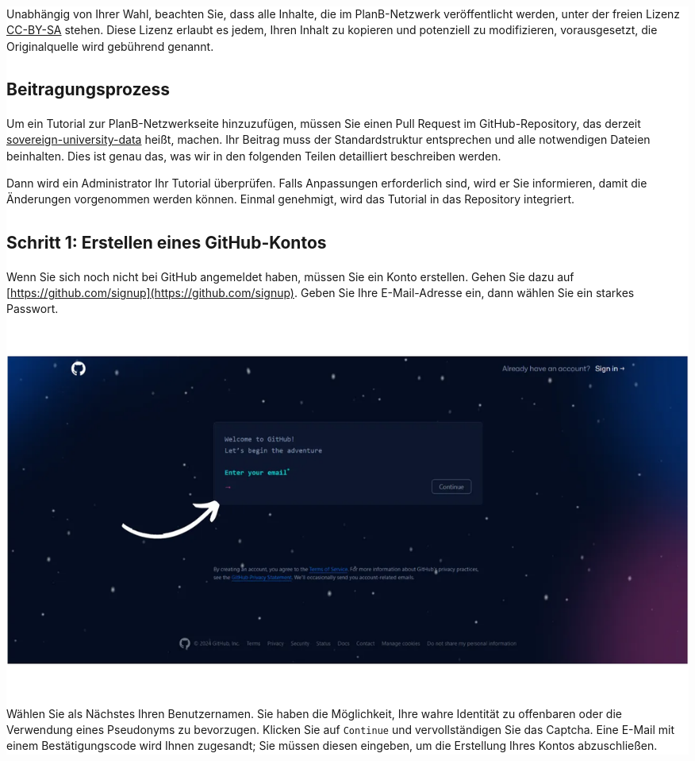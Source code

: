 Unabhängig von Ihrer Wahl, beachten Sie, dass alle Inhalte, die im PlanB-Netzwerk veröffentlicht werden, unter der freien Lizenz [CC-BY-SA](https://creativecommons.org/licenses/by-sa/4.0/) stehen. Diese Lizenz erlaubt es jedem, Ihren Inhalt zu kopieren und potenziell zu modifizieren, vorausgesetzt, die Originalquelle wird gebührend genannt.

## Beitragungsprozess
Um ein Tutorial zur PlanB-Netzwerkseite hinzuzufügen, müssen Sie einen Pull Request im GitHub-Repository, das derzeit [sovereign-university-data](https://github.com/DecouvreBitcoin/sovereign-university-data) heißt, machen. Ihr Beitrag muss der Standardstruktur entsprechen und alle notwendigen Dateien beinhalten. Dies ist genau das, was wir in den folgenden Teilen detailliert beschreiben werden.

Dann wird ein Administrator Ihr Tutorial überprüfen. Falls Anpassungen erforderlich sind, wird er Sie informieren, damit die Änderungen vorgenommen werden können. Einmal genehmigt, wird das Tutorial in das Repository integriert.

## Schritt 1: Erstellen eines GitHub-Kontos
Wenn Sie sich noch nicht bei GitHub angemeldet haben, müssen Sie ein Konto erstellen. Gehen Sie dazu auf [https://github.com/signup](https://github.com/signup). Geben Sie Ihre E-Mail-Adresse ein, dann wählen Sie ein starkes Passwort. ![github](assets/1.webp)
Wählen Sie als Nächstes Ihren Benutzernamen. Sie haben die Möglichkeit, Ihre wahre Identität zu offenbaren oder die Verwendung eines Pseudonyms zu bevorzugen. Klicken Sie auf `Continue` und vervollständigen Sie das Captcha. Eine E-Mail mit einem Bestätigungscode wird Ihnen zugesandt; Sie müssen diesen eingeben, um die Erstellung Ihres Kontos abzuschließen.